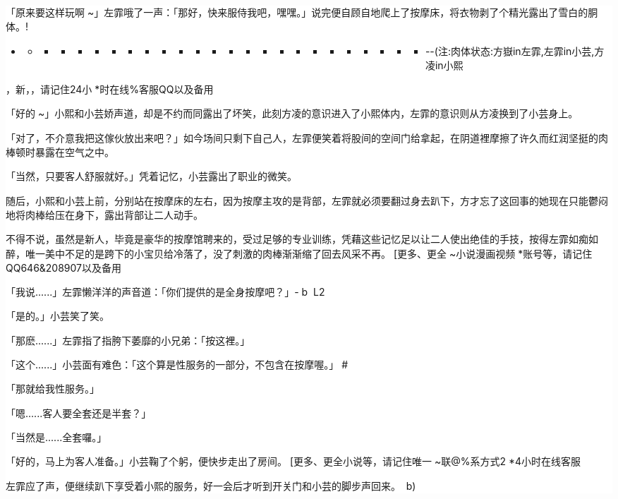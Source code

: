 

「原来要这样玩啊 ~」左霏哦了一声：「那好，快来服侍我吧，嘿嘿。」说完便自顾自地爬上了按摩床，将衣物剥了个精光露出了雪白的胴体。!



 - - - - - - - - - - - - - - - - - - - - - - - - - --(注:肉体状态:方嶽in左霏,左霏in小芸,方凌in小熙



，新，，请记住24小 *时在线%客服QQ以及备用



「好的 ~」小熙和小芸娇声道，却是不约而同露出了坏笑，此刻方凌的意识进入了小熙体内，左霏的意识则从方凌换到了小芸身上。



「对了，不介意我把这傢伙放出来吧？」如今场间只剩下自己人，左霏便笑着将股间的空间门给拿起，在阴道裡摩擦了许久而红润坚挺的肉棒顿时暴露在空气之中。



「当然，只要客人舒服就好。」凭着记忆，小芸露出了职业的微笑。





随后，小熙和小芸上前，分别站在按摩床的左右，因为按摩主攻的是背部，左霏就必须要翻过身去趴下，方才忘了这回事的她现在只能鬱闷地将肉棒给压在身下，露出背部让二人动手。



不得不说，虽然是新人，毕竟是豪华的按摩馆聘来的，受过足够的专业训练，凭藉这些记忆足以让二人使出绝佳的手技，按得左霏如痴如醉，唯一美中不足的是跨下的小宝贝给冷落了，没了刺激的肉棒渐渐缩了回去风采不再。 [更多、更全 ~小说漫画视频 *账号等，请记住QQ646&208907以及备用





「我说......」左霏懒洋洋的声音道：「你们提供的是全身按摩吧？」- b  L2





「是的。」小芸笑了笑。



「那麽......」左霏指了指胯下萎靡的小兄弟：「按这裡。」



「这个......」小芸面有难色：「这个算是性服务的一部分，不包含在按摩喔。」 #





「那就给我性服务。」



「嗯......客人要全套还是半套？」





「当然是......全套囉。」



「好的，马上为客人准备。」小芸鞠了个躬，便快步走出了房间。 [更多、更全小说等，请记住唯一 ~联@%系方式2 *4小时在线客服



左霏应了声，便继续趴下享受着小熙的服务，好一会后才听到开关门和小芸的脚步声回来。  b)
